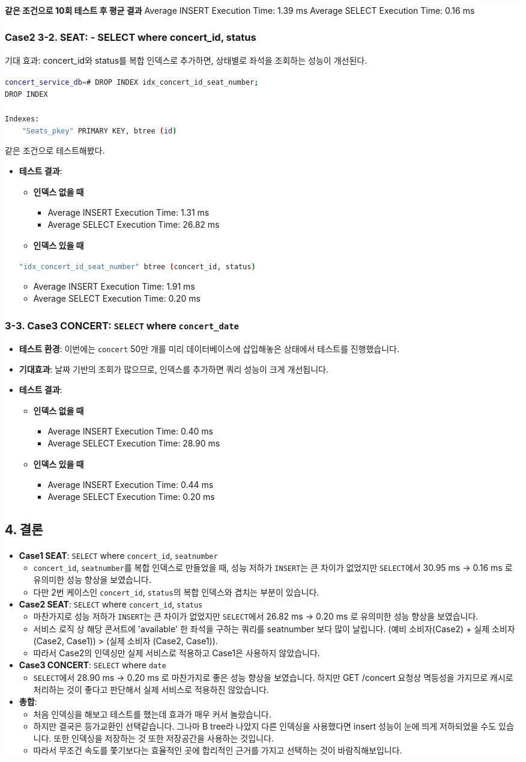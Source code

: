 **같은 조건으로 10회 테스트 후 평균 결과**
Average INSERT Execution Time: 1.39 ms
Average SELECT Execution Time: 0.16 ms

### Case2 3-2. SEAT: - SELECT where concert_id, status

기대 효과: concert_id와 status를 복합 인덱스로 추가하면, 상태별로 좌석을 조회하는 성능이 개선된다.

```bash
concert_service_db=# DROP INDEX idx_concert_id_seat_number;
DROP INDEX

Indexes:
    "Seats_pkey" PRIMARY KEY, btree (id)
```
같은 조건으로 테스트해봤다.
- **테스트 결과**:
  - **인덱스 없을 때**
    - Average INSERT Execution Time: 1.31 ms
    - Average SELECT Execution Time: 26.82 ms

  - **인덱스 있을 때**
  ```bash
  "idx_concert_id_seat_number" btree (concert_id, status)
  ```
    - Average INSERT Execution Time: 1.91 ms
    - Average SELECT Execution Time: 0.20 ms


### 3-3. Case3 CONCERT: `SELECT` where `concert_date`

- **테스트 환경**: 이번에는 `concert` 50만 개를 미리 데이터베이스에 삽입해놓은 상태에서 테스트를 진행했습니다.
  
- **기대효과**: 날짜 기반의 조회가 많으므로, 인덱스를 추가하면 쿼리 성능이 크게 개선됩니다.

- **테스트 결과**:

  - **인덱스 없을 때**
    - Average INSERT Execution Time: 0.40 ms
    - Average SELECT Execution Time: 28.90 ms
  
  - **인덱스 있을 때**
    - Average INSERT Execution Time: 0.44 ms
    - Average SELECT Execution Time: 0.20 ms


## 4. 결론
- **Case1 SEAT**: `SELECT` where `concert_id`, `seatnumber`
  - `concert_id`, `seatnumber`를 복합 인덱스로 만들었을 때, 성능 저하가 `INSERT`는 큰 차이가 없었지만 `SELECT`에서 30.95 ms ->  0.16 ms 로 유의미한 성능 향상을 보였습니다.
  - 다만 2번 케이스인 `concert_id`, `status`의 복합 인덱스와 겹치는 부분이 있습니다.
- **Case2 SEAT**: `SELECT` where `concert_id`, `status`
  - 마찬가지로 성능 저하가 `INSERT`는 큰 차이가 없었지만 `SELECT`에서 26.82 ms ->  0.20 ms 로 유의미한 성능 향상을 보였습니다. 
  - 서비스 로직 상 해당 콘서트에 'available' 한 좌석을 구하는 쿼리를 seatnumber 보다 많이 날립니다. (예비 소비자(Case2) + 실제 소비자(Case2, Case1)) > (실제 소비자 (Case2, Case1)).
  - 따라서 Case2의 인덱싱만 실제 서비스로 적용하고 Case1은 사용하지 않았습니다.
- **Case3 CONCERT**: `SELECT` where `date`
  - `SELECT`에서 28.90 ms ->  0.20 ms 로 마찬가지로 좋은 성능 향상을 보였습니다. 하지만 GET /concert 요청상 멱등성을 가지므로 캐시로 처리하는 것이 좋다고 판단해서 실제 서비스로 적용하진 않았습니다.
- **총합**:
  - 처음 인덱싱을 해보고 테스트를 했는데 효과가 매우 커서 놀랐습니다. 
  - 하지만 결국은 등가교환인 선택같습니다. 그나마 B tree라 나았지 다른 인덱싱을 사용했다면 insert 성능이 눈에 띄게 저하되었을 수도 있습니다. 또한 인덱싱을 저장하는 것 또한 저장공간을 사용하는 것입니다. 
  - 따라서 무조건 속도를 쫓기보다는 효율적인 곳에 합리적인 근거를 가지고 선택하는 것이 바람직해보입니다.
